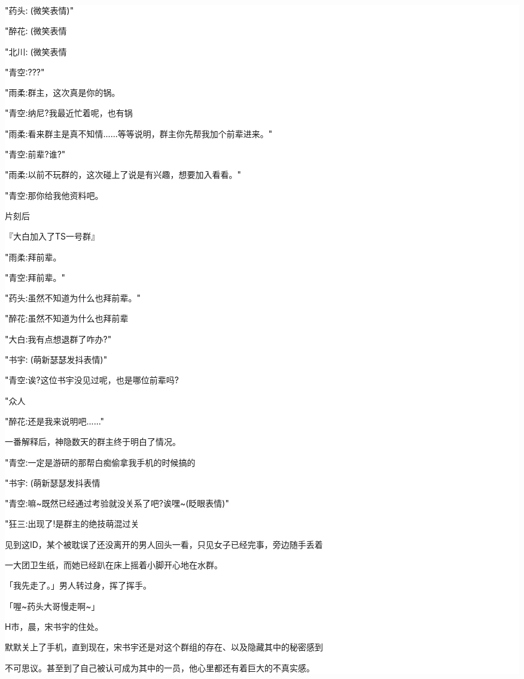 "药头: (微笑表情)"

"醉花: (微笑表情

"北川: (微笑表情

"青空:???"

"雨柔:群主，这次真是你的锅。

"青空:纳尼?我最近忙着呢，也有锅

"雨柔:看来群主是真不知情......等等说明，群主你先帮我加个前辈进来。"

"青空:前辈?谁?"

"雨柔:以前不玩群的，这次碰上了说是有兴趣，想要加入看看。"

"青空:那你给我他资料吧。

片刻后

『大白加入了TS一号群』

"雨柔:拜前辈。

"青空:拜前辈。"

"药头:虽然不知道为什么也拜前辈。"

"醉花:虽然不知道为什么也拜前辈

"大白:我有点想退群了咋办?"

"书宇: (萌新瑟瑟发抖表情)"

"青空:诶?这位书宇没见过呢，也是哪位前辈吗?

"众人

"醉花:还是我来说明吧......"

一番解释后，神隐数天的群主终于明白了情况。

"青空:一定是游研的那帮白痴偷拿我手机的时候搞的

"书宇: (萌新瑟瑟发抖表情

"青空:嘛~既然已经通过考验就没关系了吧?诶嘿~(眨眼表情)"

"狂三:出现了!是群主的绝技萌混过关

见到这ID，某个被耽误了还没离开的男人回头一看，只见女子已经完事，旁边随手丢着

一大团卫生纸，而她已经趴在床上摇着小脚开心地在水群。

「我先走了。」男人转过身，挥了挥手。

「喔~药头大哥慢走啊~」

H市，晨，宋书宇的住处。

默默关上了手机，直到现在，宋书宇还是对这个群组的存在、以及隐藏其中的秘密感到

不可思议。甚至到了自己被认可成为其中的一员，他心里都还有着巨大的不真实感。
